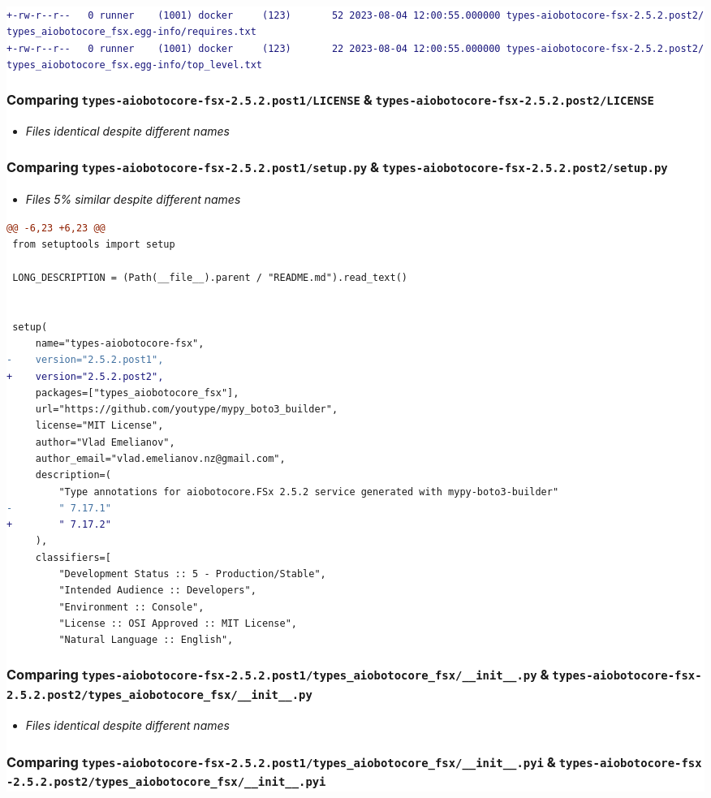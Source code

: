 ```diff
+-rw-r--r--   0 runner    (1001) docker     (123)       52 2023-08-04 12:00:55.000000 types-aiobotocore-fsx-2.5.2.post2/types_aiobotocore_fsx.egg-info/requires.txt
+-rw-r--r--   0 runner    (1001) docker     (123)       22 2023-08-04 12:00:55.000000 types-aiobotocore-fsx-2.5.2.post2/types_aiobotocore_fsx.egg-info/top_level.txt
```

### Comparing `types-aiobotocore-fsx-2.5.2.post1/LICENSE` & `types-aiobotocore-fsx-2.5.2.post2/LICENSE`

 * *Files identical despite different names*

### Comparing `types-aiobotocore-fsx-2.5.2.post1/setup.py` & `types-aiobotocore-fsx-2.5.2.post2/setup.py`

 * *Files 5% similar despite different names*

```diff
@@ -6,23 +6,23 @@
 from setuptools import setup
 
 LONG_DESCRIPTION = (Path(__file__).parent / "README.md").read_text()
 
 
 setup(
     name="types-aiobotocore-fsx",
-    version="2.5.2.post1",
+    version="2.5.2.post2",
     packages=["types_aiobotocore_fsx"],
     url="https://github.com/youtype/mypy_boto3_builder",
     license="MIT License",
     author="Vlad Emelianov",
     author_email="vlad.emelianov.nz@gmail.com",
     description=(
         "Type annotations for aiobotocore.FSx 2.5.2 service generated with mypy-boto3-builder"
-        " 7.17.1"
+        " 7.17.2"
     ),
     classifiers=[
         "Development Status :: 5 - Production/Stable",
         "Intended Audience :: Developers",
         "Environment :: Console",
         "License :: OSI Approved :: MIT License",
         "Natural Language :: English",
```

### Comparing `types-aiobotocore-fsx-2.5.2.post1/types_aiobotocore_fsx/__init__.py` & `types-aiobotocore-fsx-2.5.2.post2/types_aiobotocore_fsx/__init__.py`

 * *Files identical despite different names*

### Comparing `types-aiobotocore-fsx-2.5.2.post1/types_aiobotocore_fsx/__init__.pyi` & `types-aiobotocore-fsx-2.5.2.post2/types_aiobotocore_fsx/__init__.pyi`
